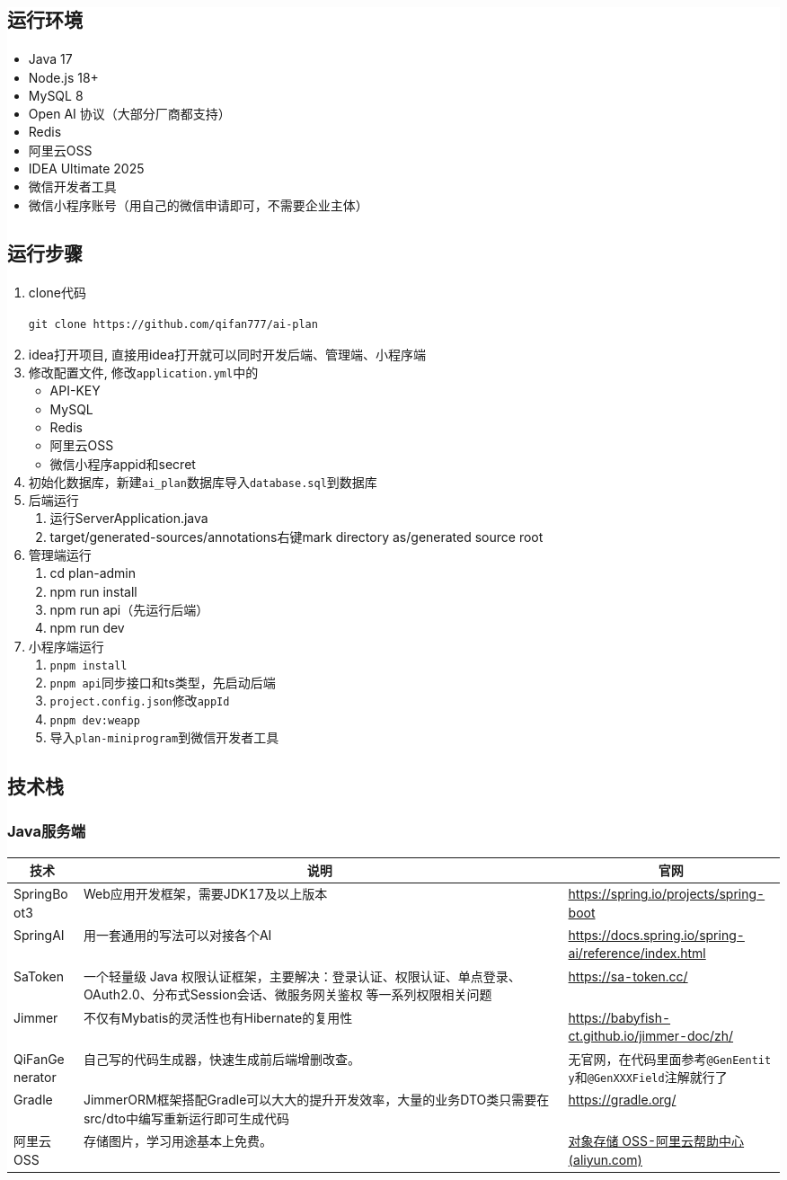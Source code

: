 
## 运行环境

- Java 17
- Node.js 18+
- MySQL 8
- Open AI 协议（大部分厂商都支持）
- Redis
- 阿里云OSS
- IDEA Ultimate 2025
- 微信开发者工具
- 微信小程序账号（用自己的微信申请即可，不需要企业主体）

## 运行步骤

1. clone代码
    ```shell
    git clone https://github.com/qifan777/ai-plan
    ```
2. idea打开项目, 直接用idea打开就可以同时开发后端、管理端、小程序端
3. 修改配置文件, 修改`application.yml`中的
    - API-KEY
    - MySQL
    - Redis
    - 阿里云OSS
    - 微信小程序appid和secret
4. 初始化数据库，新建`ai_plan`数据库导入`database.sql`到数据库
5. 后端运行
    1. 运行ServerApplication.java
    2. target/generated-sources/annotations右键mark directory as/generated source root
6. 管理端运行
    1. cd plan-admin
    2. npm run install
    3. npm run api（先运行后端）
    4. npm run dev
7. 小程序端运行
    1. `pnpm install`
    2. `pnpm api`同步接口和ts类型，先启动后端
    3. `project.config.json`修改`appId`
    4. `pnpm dev:weapp`
    5. 导入`plan-miniprogram`到微信开发者工具
## 技术栈
### Java服务端

| 技术             | 说明                                                                             | 官网                                                               |
|----------------|--------------------------------------------------------------------------------|------------------------------------------------------------------|
| SpringBoot3    | Web应用开发框架，需要JDK17及以上版本                                                         | <https://spring.io/projects/spring-boot>                         |
| SpringAI       | 用一套通用的写法可以对接各个AI                                                               | <https://docs.spring.io/spring-ai/reference/index.html>          |
| SaToken        | 一个轻量级 Java 权限认证框架，主要解决：登录认证、权限认证、单点登录、OAuth2.0、分布式Session会话、微服务网关鉴权 等一系列权限相关问题 | <https://sa-token.cc/>                                           |
| Jimmer         | 不仅有Mybatis的灵活性也有Hibernate的复用性                                                  | <https://babyfish-ct.github.io/jimmer-doc/zh/>                   |
| QiFanGenerator | 自己写的代码生成器，快速生成前后端增删改查。                                                         | 无官网，在代码里面参考`@GenEentity`和`@GenXXXField`注解就行了                     |
| Gradle         | JimmerORM框架搭配Gradle可以大大的提升开发效率，大量的业务DTO类只需要在src/dto中编写重新运行即可生成代码               | <https://gradle.org/>                                            |
| 阿里云OSS         | 存储图片，学习用途基本上免费。                                                                | [对象存储 OSS-阿里云帮助中心 (aliyun.com)](https://help.aliyun.com/zh/oss/) |
